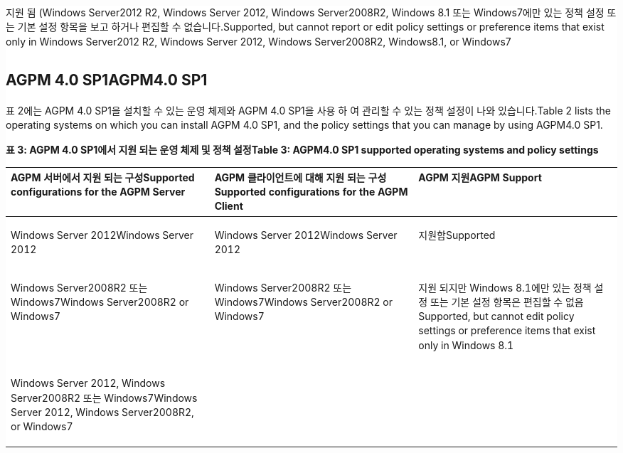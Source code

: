 <td align="left"><p><span data-ttu-id="03315-174">지원 됨 (Windows Server2012 R2, Windows Server 2012, Windows Server2008R2, Windows 8.1 또는 Windows7에만 있는 정책 설정 또는 기본 설정 항목을 보고 하거나 편집할 수 없습니다.</span><span class="sxs-lookup"><span data-stu-id="03315-174">Supported, but cannot report or edit policy settings or preference items that exist only in Windows Server2012 R2, Windows Server 2012, Windows Server2008R2, Windows8.1, or Windows7</span></span></p></td>
</tr>
</tbody>
</table>

 

## <span data-ttu-id="03315-175">AGPM 4.0 SP1</span><span class="sxs-lookup"><span data-stu-id="03315-175">AGPM4.0 SP1</span></span>


<span data-ttu-id="03315-176">표 2에는 AGPM 4.0 SP1을 설치할 수 있는 운영 체제와 AGPM 4.0 SP1을 사용 하 여 관리할 수 있는 정책 설정이 나와 있습니다.</span><span class="sxs-lookup"><span data-stu-id="03315-176">Table 2 lists the operating systems on which you can install AGPM 4.0 SP1, and the policy settings that you can manage by using AGPM4.0 SP1.</span></span>

**<span data-ttu-id="03315-177">표 3: AGPM 4.0 SP1에서 지원 되는 운영 체제 및 정책 설정</span><span class="sxs-lookup"><span data-stu-id="03315-177">Table 3: AGPM4.0 SP1 supported operating systems and policy settings</span></span>**

<table>
<colgroup>
<col width="33%" />
<col width="33%" />
<col width="33%" />
</colgroup>
<thead>
<tr class="header">
<th align="left"><strong><span data-ttu-id="03315-178">AGPM 서버에서 지원 되는 구성</span><span class="sxs-lookup"><span data-stu-id="03315-178">Supported configurations for the AGPM Server</span></span></strong></th>
<th align="left"><strong><span data-ttu-id="03315-179">AGPM 클라이언트에 대해 지원 되는 구성</span><span class="sxs-lookup"><span data-stu-id="03315-179">Supported configurations for the AGPM Client</span></span></strong></th>
<th align="left"><strong><span data-ttu-id="03315-180">AGPM 지원</span><span class="sxs-lookup"><span data-stu-id="03315-180">AGPM Support</span></span></strong></th>
</tr>
</thead>
<tbody>
<tr class="odd">
<td align="left"><p><span data-ttu-id="03315-181">Windows Server 2012</span><span class="sxs-lookup"><span data-stu-id="03315-181">Windows Server 2012</span></span></p></td>
<td align="left"><p><span data-ttu-id="03315-182">Windows Server 2012</span><span class="sxs-lookup"><span data-stu-id="03315-182">Windows Server 2012</span></span></p></td>
<td align="left"><p><span data-ttu-id="03315-183">지원함</span><span class="sxs-lookup"><span data-stu-id="03315-183">Supported</span></span></p></td>
</tr>
<tr class="even">
<td align="left"><p><span data-ttu-id="03315-184">Windows Server2008R2 또는 Windows7</span><span class="sxs-lookup"><span data-stu-id="03315-184">Windows Server2008R2 or Windows7</span></span></p></td>
<td align="left"><p><span data-ttu-id="03315-185">Windows Server2008R2 또는 Windows7</span><span class="sxs-lookup"><span data-stu-id="03315-185">Windows Server2008R2 or Windows7</span></span></p></td>
<td align="left"><p><span data-ttu-id="03315-186">지원 되지만 Windows 8.1에만 있는 정책 설정 또는 기본 설정 항목은 편집할 수 없음</span><span class="sxs-lookup"><span data-stu-id="03315-186">Supported, but cannot edit policy settings or preference items that exist only in Windows 8.1</span></span></p></td>
</tr>
<tr class="odd">
<td align="left"><p><span data-ttu-id="03315-187">Windows Server 2012, Windows Server2008R2 또는 Windows7</span><span class="sxs-lookup"><span data-stu-id="03315-187">Windows Server 2012, Windows Server2008R2, or Windows7</span></span></p></td>